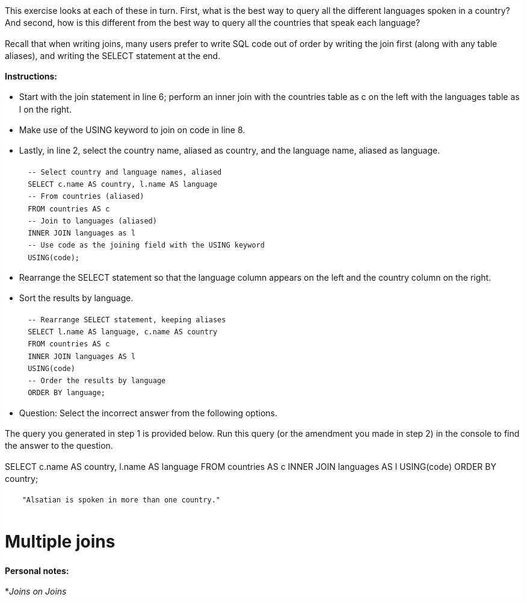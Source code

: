 This exercise looks at each of these in turn. First, what is the best way to query all the different languages spoken in a country? And second, how is this different from the best way to query all the countries that speak each language?

Recall that when writing joins, many users prefer to write SQL code out of order by writing the join first (along with any table aliases), and writing the SELECT statement at the end.

**Instructions:**

- Start with the join statement in line 6; perform an inner join with the countries table as c on the left with the languages table as l on the right.

- Make use of the USING keyword to join on code in line 8.

- Lastly, in line 2, select the country name, aliased as country, and the language name, aliased as language.

        -- Select country and language names, aliased
        SELECT c.name AS country, l.name AS language
        -- From countries (aliased)
        FROM countries AS c
        -- Join to languages (aliased)
        INNER JOIN languages as l
        -- Use code as the joining field with the USING keyword
        USING(code);

- Rearrange the SELECT statement so that the language column appears on the left and the country column on the right.

- Sort the results by language.

        -- Rearrange SELECT statement, keeping aliases
        SELECT l.name AS language, c.name AS country
        FROM countries AS c
        INNER JOIN languages AS l
        USING(code)
        -- Order the results by language
        ORDER BY language;

- Question: Select the incorrect answer from the following options.

The query you generated in step 1 is provided below. Run this query (or the amendment you made in step 2) in the console to find the answer to the question.

SELECT c.name AS country, l.name AS language
FROM countries AS c
INNER JOIN languages AS l
USING(code)
ORDER BY country;

        "Alsatian is spoken in more than one country."

# Multiple joins

**Personal notes:**

**Joins on Joins*
